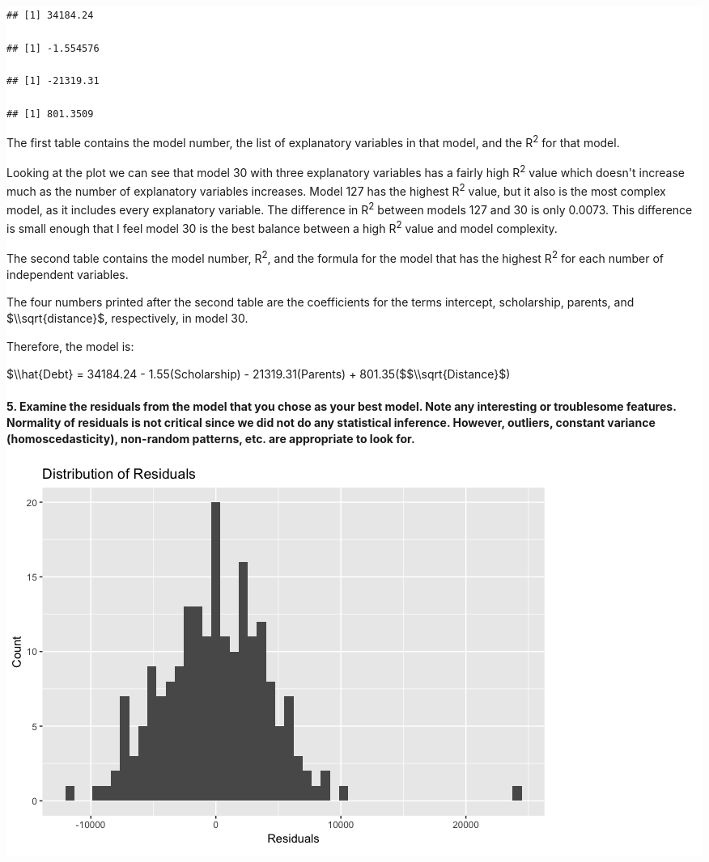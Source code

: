     ## [1] 34184.24

    ## [1] -1.554576

    ## [1] -21319.31

    ## [1] 801.3509

The first table contains the model number, the list of explanatory variables in that model, and the R<sup>2</sup> for that model.

Looking at the plot we can see that model 30 with three explanatory variables has a fairly high R<sup>2</sup> value which doesn't increase much as the number of explanatory variables increases. Model 127 has the highest R<sup>2</sup> value, but it also is the most complex model, as it includes every explanatory variable. The difference in R<sup>2</sup> between models 127 and 30 is only 0.0073. This difference is small enough that I feel model 30 is the best balance between a high R<sup>2</sup> value and model complexity.

The second table contains the model number, R<sup>2</sup>, and the formula for the model that has the highest R<sup>2</sup> for each number of independent variables.

The four numbers printed after the second table are the coefficients for the terms intercept, scholarship, parents, and $\\sqrt{distance}$, respectively, in model 30.

Therefore, the model is:

$\\hat{Debt} = 34184.24 - 1.55(Scholarship) - 21319.31(Parents) + 801.35($$\\sqrt{Distance}$)

#### 5. Examine the residuals from the model that you chose as your best model. Note any interesting or troublesome features. Normality of residuals is not critical since we did not do any statistical inference. However, outliers, constant variance (homoscedasticity), non-random patterns, etc. are appropriate to look for.

![](Final_Project_files/figure-markdown_github/unnamed-chunk-8-1.png)

